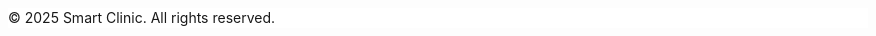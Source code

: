   <footer>
    <p>&copy; 2025 Smart Clinic. All rights reserved.</p>
  </footer>

  <script src="https://cdnjs.cloudflare.com/ajax/libs/jspdf/2.5.1/jspdf.umd.min.js"></script>
  <script>
    let users = JSON.parse(localStorage.getItem('users') || '[]');
    let currentUser = null;
    let patients = [];

    function navigate(hash) {
      document.querySelectorAll('.container').forEach(div => div.classList.add('hidden'));
      const target = document.querySelector(hash);
      if (target) target.classList.remove('hidden');
    }
    window.onhashchange = () => navigate(location.hash);
    navigate(location.hash || '#home');

    function registerUser() {
      const user = {
        name: signupName.value,
        email: signupEmail.value,
        phone: signupPhone.value,
        password: signupPassword.value
      };
      users.push(user);
      localStorage.setItem('users', JSON.stringify(users));
      alert('Registered successfully!');
      location.hash = '#login';
    }

    function loginUser() {
      const email = loginEmail.value;
      const password = loginPassword.value;
      const found = users.find(u => u.email === email && u.password === password);
      if (found) {
        currentUser = found;
        alert('Login successful!');
        location.hash = '#dashboard';
      } else {
        alert('Invalid credentials');
      }
    }

    function addPatient() {
      const name = patientName.value;
      const age = patientAge.value;
      const note = patientNote.value;
      if (!name || !age) return alert("Please fill all fields");
      const row = `<tr><td>${name}</td><td>${age}</td><td>${note}</td><td><button onclick="this.parentElement.parentElement.remove()">X</button></td></tr>`;
      patientTable.querySelector('tbody').insertAdjacentHTML('beforeend', row);
      patients.push({ name, age, note });
    }

